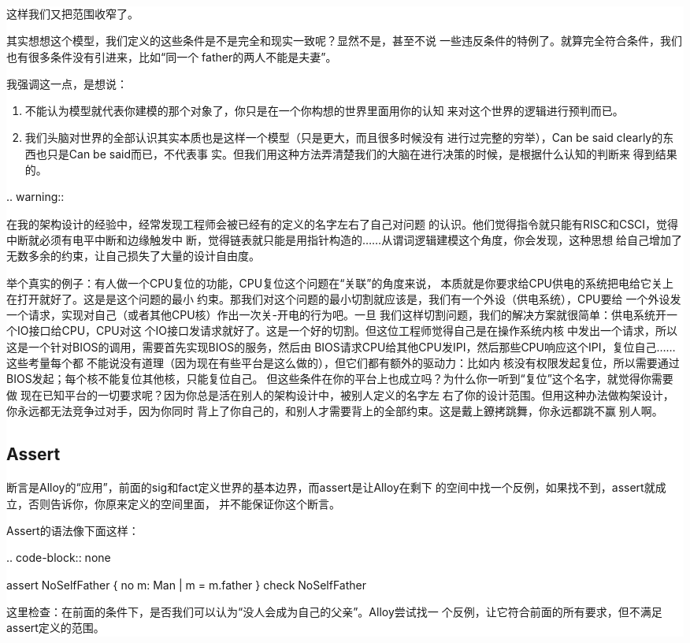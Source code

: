 这样我们又把范围收窄了。

其实想想这个模型，我们定义的这些条件是不是完全和现实一致呢？显然不是，甚至不说
一些违反条件的特例了。就算完全符合条件，我们也有很多条件没有引进来，比如“同一个
father的两人不能是夫妻”。

我强调这一点，是想说：

1. 不能认为模型就代表你建模的那个对象了，你只是在一个你构想的世界里面用你的认知
   来对这个世界的逻辑进行预判而已。

2. 我们头脑对世界的全部认识其实本质也是这样一个模型（只是更大，而且很多时候没有
   进行过完整的穷举），Can be said clearly的东西也只是Can be said而已，不代表事
   实。但我们用这种方法弄清楚我们的大脑在进行决策的时候，是根据什么认知的判断来
   得到结果的。

.. warning::

   在我的架构设计的经验中，经常发现工程师会被已经有的定义的名字左右了自己对问题
   的认识。他们觉得指令就只能有RISC和CSCI，觉得中断就必须有电平中断和边缘触发中
   断，觉得链表就只能是用指针构造的……从谓词逻辑建模这个角度，你会发现，这种思想
   给自己增加了无数多余的约束，让自己损失了大量的设计自由度。

   举个真实的例子：有人做一个CPU复位的功能，CPU复位这个问题在“关联”的角度来说，
   本质就是你要求给CPU供电的系统把电给它关上在打开就好了。这是是这个问题的最小
   约束。那我们对这个问题的最小切割就应该是，我们有一个外设（供电系统），CPU要给
   一个外设发一个请求，实现对自己（或者其他CPU核）作出一次关-开电的行为吧。一旦
   我们这样切割问题，我们的解决方案就很简单：供电系统开一个IO接口给CPU，CPU对这
   个IO接口发请求就好了。这是一个好的切割。但这位工程师觉得自己是在操作系统内核
   中发出一个请求，所以这是一个针对BIOS的调用，需要首先实现BIOS的服务，然后由
   BIOS请求CPU给其他CPU发IPI，然后那些CPU响应这个IPI，复位自己……这些考量每个都
   不能说没有道理（因为现在有些平台是这么做的），但它们都有额外的驱动力：比如内
   核没有权限发起复位，所以需要通过BIOS发起；每个核不能复位其他核，只能复位自己。
   但这些条件在你的平台上也成立吗？为什么你一听到“复位”这个名字，就觉得你需要做
   现在已知平台的一切要求呢？因为你总是活在别人的架构设计中，被别人定义的名字左
   右了你的设计范围。但用这种办法做构架设计，你永远都无法竞争过对手，因为你同时
   背上了你自己的，和别人才需要背上的全部约束。这是戴上鐐拷跳舞，你永远都跳不赢
   别人啊。

Assert
------

断言是Alloy的“应用”，前面的sig和fact定义世界的基本边界，而assert是让Alloy在剩下
的空间中找一个反例，如果找不到，assert就成立，否则告诉你，你原来定义的空间里面，
并不能保证你这个断言。

Assert的语法像下面这样：

.. code-block:: none

  assert NoSelfFather {
    no m: Man | m = m.father
  }
  check NoSelfFather

这里检查：在前面的条件下，是否我们可以认为“没人会成为自己的父亲”。Alloy尝试找一
个反例，让它符合前面的所有要求，但不满足assert定义的范围。
